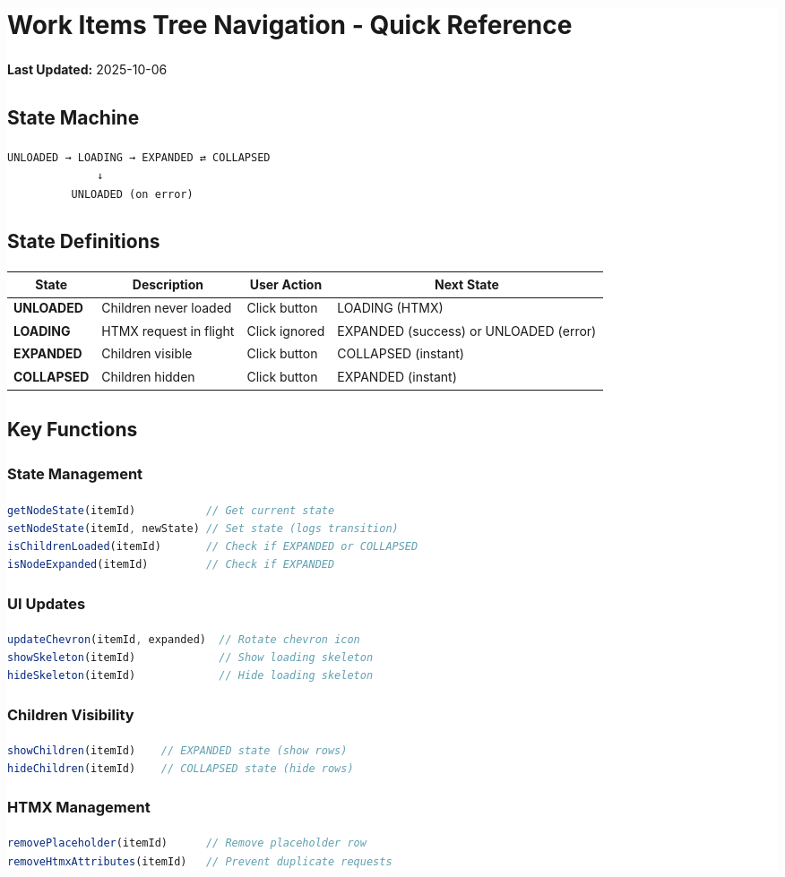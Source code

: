 # Work Items Tree Navigation - Quick Reference

**Last Updated:** 2025-10-06

## State Machine

```
UNLOADED → LOADING → EXPANDED ⇄ COLLAPSED
              ↓
          UNLOADED (on error)
```

## State Definitions

| State | Description | User Action | Next State |
|-------|-------------|-------------|------------|
| **UNLOADED** | Children never loaded | Click button | LOADING (HTMX) |
| **LOADING** | HTMX request in flight | Click ignored | EXPANDED (success) or UNLOADED (error) |
| **EXPANDED** | Children visible | Click button | COLLAPSED (instant) |
| **COLLAPSED** | Children hidden | Click button | EXPANDED (instant) |

## Key Functions

### State Management
```javascript
getNodeState(itemId)           // Get current state
setNodeState(itemId, newState) // Set state (logs transition)
isChildrenLoaded(itemId)       // Check if EXPANDED or COLLAPSED
isNodeExpanded(itemId)         // Check if EXPANDED
```

### UI Updates
```javascript
updateChevron(itemId, expanded)  // Rotate chevron icon
showSkeleton(itemId)             // Show loading skeleton
hideSkeleton(itemId)             // Hide loading skeleton
```

### Children Visibility
```javascript
showChildren(itemId)    // EXPANDED state (show rows)
hideChildren(itemId)    // COLLAPSED state (hide rows)
```

### HTMX Management
```javascript
removePlaceholder(itemId)      // Remove placeholder row
removeHtmxAttributes(itemId)   // Prevent duplicate requests
```
